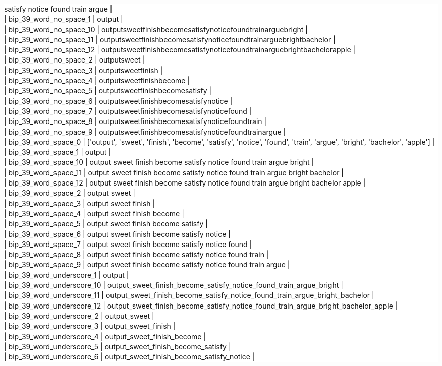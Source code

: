 satisfy
notice
found
train
argue |  
| bip_39_word_no_space_1 | output |  
| bip_39_word_no_space_10 | outputsweetfinishbecomesatisfynoticefoundtrainarguebright |  
| bip_39_word_no_space_11 | outputsweetfinishbecomesatisfynoticefoundtrainarguebrightbachelor |  
| bip_39_word_no_space_12 | outputsweetfinishbecomesatisfynoticefoundtrainarguebrightbachelorapple |  
| bip_39_word_no_space_2 | outputsweet |  
| bip_39_word_no_space_3 | outputsweetfinish |  
| bip_39_word_no_space_4 | outputsweetfinishbecome |  
| bip_39_word_no_space_5 | outputsweetfinishbecomesatisfy |  
| bip_39_word_no_space_6 | outputsweetfinishbecomesatisfynotice |  
| bip_39_word_no_space_7 | outputsweetfinishbecomesatisfynoticefound |  
| bip_39_word_no_space_8 | outputsweetfinishbecomesatisfynoticefoundtrain |  
| bip_39_word_no_space_9 | outputsweetfinishbecomesatisfynoticefoundtrainargue |  
| bip_39_word_space_0 | ['output', 'sweet', 'finish', 'become', 'satisfy', 'notice', 'found', 'train', 'argue', 'bright', 'bachelor', 'apple'] |  
| bip_39_word_space_1 | output |  
| bip_39_word_space_10 | output sweet finish become satisfy notice found train argue bright |  
| bip_39_word_space_11 | output sweet finish become satisfy notice found train argue bright bachelor |  
| bip_39_word_space_12 | output sweet finish become satisfy notice found train argue bright bachelor apple |  
| bip_39_word_space_2 | output sweet |  
| bip_39_word_space_3 | output sweet finish |  
| bip_39_word_space_4 | output sweet finish become |  
| bip_39_word_space_5 | output sweet finish become satisfy |  
| bip_39_word_space_6 | output sweet finish become satisfy notice |  
| bip_39_word_space_7 | output sweet finish become satisfy notice found |  
| bip_39_word_space_8 | output sweet finish become satisfy notice found train |  
| bip_39_word_space_9 | output sweet finish become satisfy notice found train argue |  
| bip_39_word_underscore_1 | output |  
| bip_39_word_underscore_10 | output_sweet_finish_become_satisfy_notice_found_train_argue_bright |  
| bip_39_word_underscore_11 | output_sweet_finish_become_satisfy_notice_found_train_argue_bright_bachelor |  
| bip_39_word_underscore_12 | output_sweet_finish_become_satisfy_notice_found_train_argue_bright_bachelor_apple |  
| bip_39_word_underscore_2 | output_sweet |  
| bip_39_word_underscore_3 | output_sweet_finish |  
| bip_39_word_underscore_4 | output_sweet_finish_become |  
| bip_39_word_underscore_5 | output_sweet_finish_become_satisfy |  
| bip_39_word_underscore_6 | output_sweet_finish_become_satisfy_notice |  